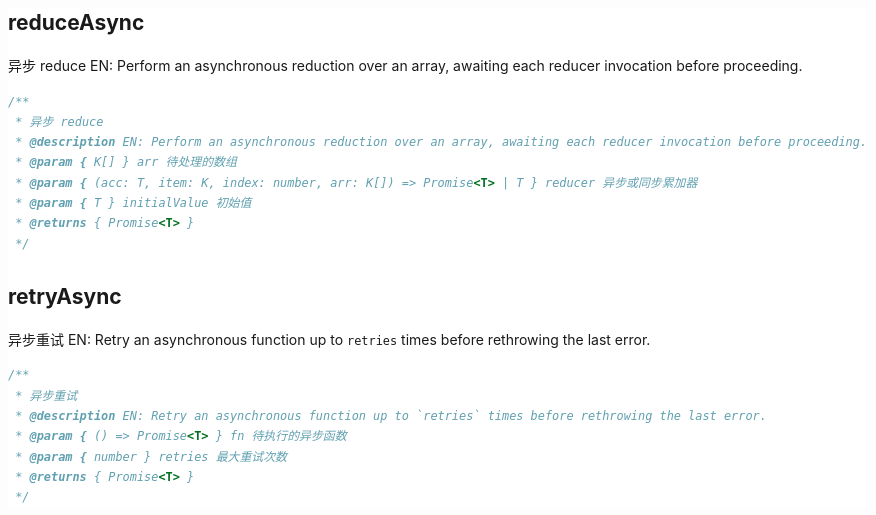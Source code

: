 ## reduceAsync

异步 reduce
EN: Perform an asynchronous reduction over an array, awaiting each reducer invocation before proceeding.

```ts
/**
 * 异步 reduce
 * @description EN: Perform an asynchronous reduction over an array, awaiting each reducer invocation before proceeding.
 * @param { K[] } arr 待处理的数组
 * @param { (acc: T, item: K, index: number, arr: K[]) => Promise<T> | T } reducer 异步或同步累加器
 * @param { T } initialValue 初始值
 * @returns { Promise<T> }
 */
```

## retryAsync

异步重试
EN: Retry an asynchronous function up to `retries` times before rethrowing the last error.

```ts
/**
 * 异步重试
 * @description EN: Retry an asynchronous function up to `retries` times before rethrowing the last error.
 * @param { () => Promise<T> } fn 待执行的异步函数
 * @param { number } retries 最大重试次数
 * @returns { Promise<T> }
 */
```
